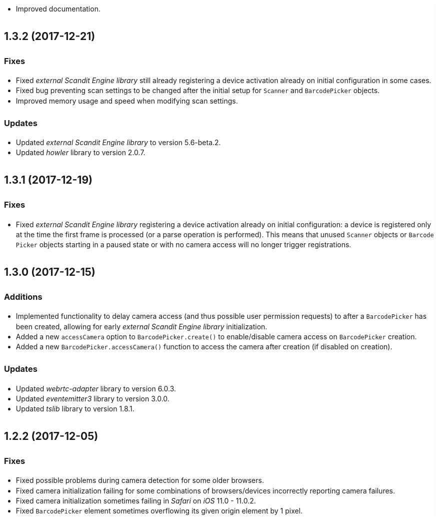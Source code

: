 - Improved documentation.

## 1.3.2 (2017-12-21)

### Fixes

- Fixed _external Scandit Engine library_ still already registering a device activation already on initial configuration in some cases.
- Fixed bug preventing scan settings to be changed after the initial setup for `Scanner` and `BarcodePicker` objects.
- Improved memory usage and speed when modifying scan settings.

### Updates

- Updated _external Scandit Engine library_ to version 5.6-beta.2.
- Updated _howler_ library to version 2.0.7.

## 1.3.1 (2017-12-19)

### Fixes

- Fixed _external Scandit Engine library_ registering a device activation already on initial configuration: a device is registered only at the time the first frame is processed (or a parse operation is performed). This means that unused `Scanner` objects or `BarcodePicker` objects starting in a paused state or with no camera access will no longer trigger registrations.

## 1.3.0 (2017-12-15)

### Additions

- Implemented functionality to delay camera access (and thus possible user permission requests) to after a `BarcodePicker` has been created, allowing for early _external Scandit Engine library_ initialization.
- Added a new `accessCamera` option to `BarcodePicker.create()` to enable/disable camera access on `BarcodePicker` creation.
- Added a new `BarcodePicker.accessCamera()` function to access the camera after creation (if disabled on creation).

### Updates

- Updated _webrtc-adapter_ library to version 6.0.3.
- Updated _eventemitter3_ library to version 3.0.0.
- Updated _tslib_ library to version 1.8.1.

## 1.2.2 (2017-12-05)

### Fixes

- Fixed possible problems during camera detection for some older browsers.
- Fixed camera initialization failing for some combinations of browsers/devices incorrectly reporting camera failures.
- Fixed camera initialization sometimes failing in _Safari_ on _iOS_ 11.0 - 11.0.2.
- Fixed `BarcodePicker` element sometimes overflowing its given origin element by 1 pixel.
